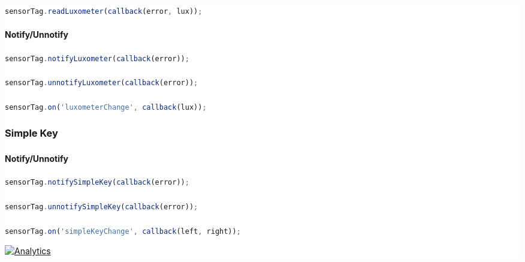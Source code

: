 ```javascript
sensorTag.readLuxometer(callback(error, lux));
```

#### Notify/Unnotify

```javascript
sensorTag.notifyLuxometer(callback(error));

sensorTag.unnotifyLuxometer(callback(error));

sensorTag.on('luxometerChange', callback(lux));
```

### Simple Key

#### Notify/Unnotify

```javascript
sensorTag.notifySimpleKey(callback(error));

sensorTag.unnotifySimpleKey(callback(error));

sensorTag.on('simpleKeyChange', callback(left, right));
```

[![Analytics](https://ga-beacon.appspot.com/UA-56089547-1/sandeepmistry/node-sensortag?pixel)](https://github.com/igrigorik/ga-beacon)
